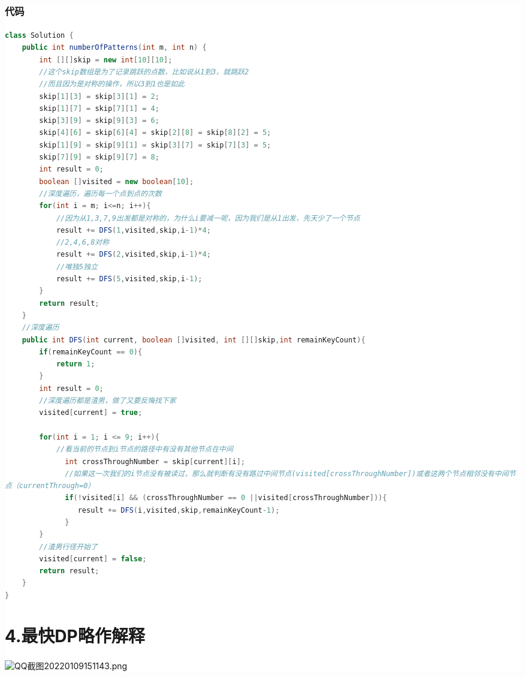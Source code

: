 ### 代码

```java
class Solution {
    public int numberOfPatterns(int m, int n) {
        int [][]skip = new int[10][10];
        //这个skip数组是为了记录跳跃的点数，比如说从1到3，就跳跃2
        //而且因为是对称的操作，所以3到1也是如此
        skip[1][3] = skip[3][1] = 2;
        skip[1][7] = skip[7][1] = 4;
        skip[3][9] = skip[9][3] = 6;
        skip[4][6] = skip[6][4] = skip[2][8] = skip[8][2] = 5; 
        skip[1][9] = skip[9][1] = skip[3][7] = skip[7][3] = 5;
        skip[7][9] = skip[9][7] = 8;
        int result = 0;
        boolean []visited = new boolean[10];
        //深度遍历，遍历每一个点到点的次数
        for(int i = m; i<=n; i++){
            //因为从1,3,7,9出发都是对称的，为什么i要减一呢，因为我们是从1出发，先天少了一个节点
            result += DFS(1,visited,skip,i-1)*4;
            //2,4,6,8对称
            result += DFS(2,visited,skip,i-1)*4;
            //唯独5独立
            result += DFS(5,visited,skip,i-1); 
        }
        return result;
    }
    //深度遍历
    public int DFS(int current, boolean []visited, int [][]skip,int remainKeyCount){
        if(remainKeyCount == 0){
            return 1;
        }
        int result = 0;
        //深度遍历都是渣男，做了又要反悔找下家
        visited[current] = true;
        
        for(int i = 1; i <= 9; i++){
            //看当前的节点到i节点的路径中有没有其他节点在中间
              int crossThroughNumber = skip[current][i];
              //如果这一次我们的i节点没有被读过，那么就判断有没有路过中间节点(visited[crossThroughNumber])或者这两个节点相邻没有中间节点（currentThrough=0）
              if(!visited[i] && (crossThroughNumber == 0 ||visited[crossThroughNumber])){
                 result += DFS(i,visited,skip,remainKeyCount-1); 
              }
        }
        //渣男行径开始了
        visited[current] = false;
        return result;
    }
}
```
# 4.最快DP略作解释
![QQ截图20220109151143.png](https://pic.leetcode-cn.com/1641712787-eARyVw-QQ%E6%88%AA%E5%9B%BE20220109151143.png)
